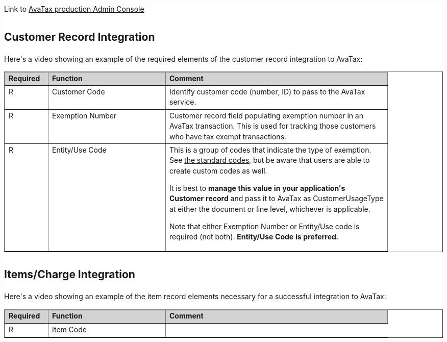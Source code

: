 <td valign="top">Link to <a href="https://admin-avatax.avalara.net/login.aspx">AvaTax production Admin Console</a></td>
</tr>
</tbody>
</table>
<h2>Customer Record Integration</h2>
Here's a video showing an example of the required elements of the customer record integration to AvaTax:

<iframe src="http://www.youtube.com/embed/SkBgcKa_yFY" width="705" height="396" frameborder="0" allowfullscreen="allowfullscreen"></iframe>
<table border="1" width="100%" cellspacing="0" cellpadding="5">
<thead style="background-color: lightgray;">
<tr>
<td valign="top" width="70"><strong>Required</strong></td>
<td valign="top" width="215"><strong>Function</strong></td>
<td valign="top" width="420"><strong>Comment</strong></td>
</tr>
</thead>
<tbody>
<tr>
<td valign="top">R</td>
<td valign="top">Customer Code</td>
<td valign="top">Identify customer code (number, ID) to pass to the AvaTax service.</td>
</tr>
<tr>
<td valign="top">R</td>
<td valign="top">Exemption Number</td>
<td valign="top">Customer record field populating exemption number in an AvaTax transaction. This is used for tracking those customers who have tax exempt transactions.</td>
</tr>
<tr>
<td valign="top">R</td>
<td valign="top">Entity/Use Code</td>
<td valign="top">This is a group of codes that indicate the type of exemption.  See <a title="standard list of codes" href="/api-documentation/avatax-15-api/designing-your-integration/handling-tax-exempt-customers#CustomerUsageType" target="_blank">the standard codes</a>, but be aware that users are able to create custom codes as well.

It is best to <strong>manage this value in your application's Customer record</strong> and pass it to AvaTax as CustomerUsageType at either the document or line level, whichever is applicable.

Note that either Exemption Number or Entity/Use code is required (not both). <strong>Entity/Use Code is preferred.</strong></td>
</tr>
</tbody>
</table>
<h2>Items/Charge Integration</h2>
Here's a video showing an example of the item record elements necessary for a successful integration to AvaTax:

<iframe src="http://www.youtube.com/embed/iZE8BEgZBt4" width="705" height="396" frameborder="0" allowfullscreen="allowfullscreen"></iframe>
<table border="1" width="100%" cellspacing="0" cellpadding="5">
<thead style="background-color: lightgray;">
<tr>
<td valign="top" width="70"><strong>Required</strong></td>
<td valign="top" width="215"><strong>Function</strong></td>
<td valign="top" width="420"><strong>Comment</strong></td>
</tr>
</thead>
<tbody>
<tr>
<td valign="top">R</td>
<td valign="top">Item Code</td>